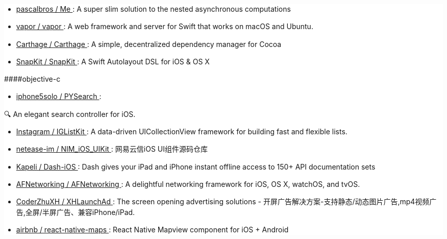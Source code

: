 * [
        pascalbros / Me
](https://github.com/pascalbros/Me): 
        A super slim solution to the nested asynchronous computations
      
* [
        vapor / vapor
](https://github.com/vapor/vapor): 
        A web framework and server for Swift that works on macOS and Ubuntu.
      
* [
        Carthage / Carthage
](https://github.com/Carthage/Carthage): 
        A simple, decentralized dependency manager for Cocoa
      
* [
        SnapKit / SnapKit
](https://github.com/SnapKit/SnapKit): 
        A Swift Autolayout DSL for iOS & OS X
      

####objective-c
* [
        iphone5solo / PYSearch
](https://github.com/iphone5solo/PYSearch): 
        
🔍 An elegant search controller for iOS.
      
* [
        Instagram / IGListKit
](https://github.com/Instagram/IGListKit): 
        A data-driven UICollectionView framework for building fast and flexible lists.
      
* [
        netease-im / NIM_iOS_UIKit
](https://github.com/netease-im/NIM_iOS_UIKit): 
        网易云信iOS UI组件源码仓库
      
* [
        Kapeli / Dash-iOS
](https://github.com/Kapeli/Dash-iOS): 
        Dash gives your iPad and iPhone instant offline access to 150+ API documentation sets
      
* [
        AFNetworking / AFNetworking
](https://github.com/AFNetworking/AFNetworking): 
        A delightful networking framework for iOS, OS X, watchOS, and tvOS.
      
* [
        CoderZhuXH / XHLaunchAd
](https://github.com/CoderZhuXH/XHLaunchAd): 
        The screen opening advertising solutions - 开屏广告解决方案-支持静态/动态图片广告,mp4视频广告,全屏/半屏广告、兼容iPhone/iPad.
      
* [
        airbnb / react-native-maps
](https://github.com/airbnb/react-native-maps): 
        React Native Mapview component for iOS + Android
      